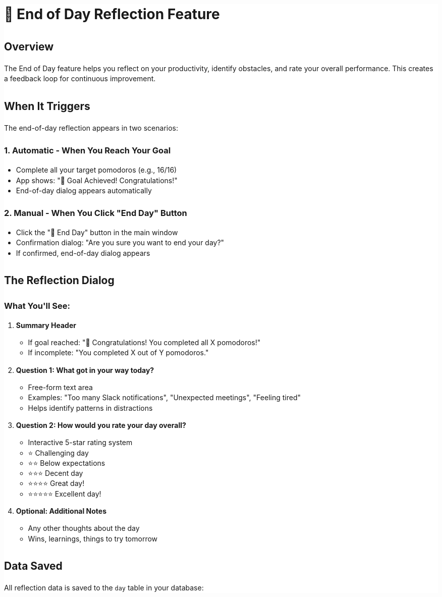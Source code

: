 # 🌙 End of Day Reflection Feature

## Overview

The End of Day feature helps you reflect on your productivity, identify obstacles, and rate your overall performance. This creates a feedback loop for continuous improvement.

## When It Triggers

The end-of-day reflection appears in two scenarios:

### 1. **Automatic** - When You Reach Your Goal
- Complete all your target pomodoros (e.g., 16/16)
- App shows: "🎉 Goal Achieved! Congratulations!"
- End-of-day dialog appears automatically

### 2. **Manual** - When You Click "End Day" Button
- Click the "🌙 End Day" button in the main window
- Confirmation dialog: "Are you sure you want to end your day?"
- If confirmed, end-of-day dialog appears

## The Reflection Dialog

### What You'll See:

1. **Summary Header**
   - If goal reached: "🎉 Congratulations! You completed all X pomodoros!"
   - If incomplete: "You completed X out of Y pomodoros."

2. **Question 1: What got in your way today?**
   - Free-form text area
   - Examples: "Too many Slack notifications", "Unexpected meetings", "Feeling tired"
   - Helps identify patterns in distractions

3. **Question 2: How would you rate your day overall?**
   - Interactive 5-star rating system
   - ⭐ Challenging day
   - ⭐⭐ Below expectations
   - ⭐⭐⭐ Decent day
   - ⭐⭐⭐⭐ Great day!
   - ⭐⭐⭐⭐⭐ Excellent day!

4. **Optional: Additional Notes**
   - Any other thoughts about the day
   - Wins, learnings, things to try tomorrow

## Data Saved

All reflection data is saved to the `day` table in your database:
